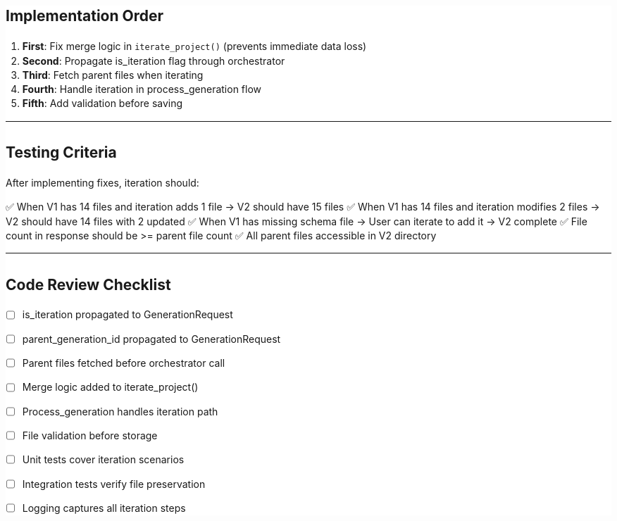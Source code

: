 
## Implementation Order

1. **First**: Fix merge logic in `iterate_project()` (prevents immediate data loss)
2. **Second**: Propagate is_iteration flag through orchestrator
3. **Third**: Fetch parent files when iterating
4. **Fourth**: Handle iteration in process_generation flow
5. **Fifth**: Add validation before saving

---

## Testing Criteria

After implementing fixes, iteration should:

✅ When V1 has 14 files and iteration adds 1 file → V2 should have 15 files
✅ When V1 has 14 files and iteration modifies 2 files → V2 should have 14 files with 2 updated
✅ When V1 has missing schema file → User can iterate to add it → V2 complete
✅ File count in response should be >= parent file count
✅ All parent files accessible in V2 directory

---

## Code Review Checklist

- [ ] is_iteration propagated to GenerationRequest
- [ ] parent_generation_id propagated to GenerationRequest
- [ ] Parent files fetched before orchestrator call
- [ ] Merge logic added to iterate_project()
- [ ] Process_generation handles iteration path
- [ ] File validation before storage
- [ ] Unit tests cover iteration scenarios
- [ ] Integration tests verify file preservation
- [ ] Logging captures all iteration steps

